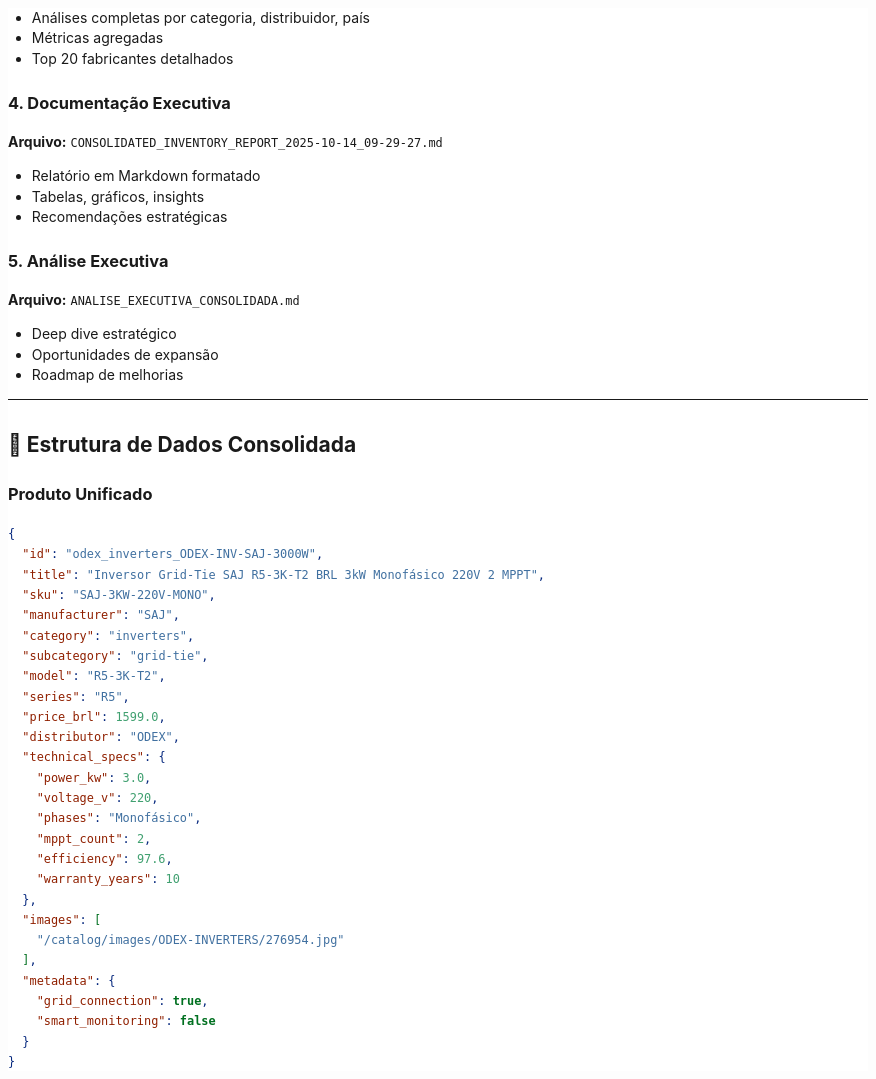 - Análises completas por categoria, distribuidor, país
- Métricas agregadas
- Top 20 fabricantes detalhados

### 4. Documentação Executiva

**Arquivo:** `CONSOLIDATED_INVENTORY_REPORT_2025-10-14_09-29-27.md`

- Relatório em Markdown formatado
- Tabelas, gráficos, insights
- Recomendações estratégicas

### 5. Análise Executiva

**Arquivo:** `ANALISE_EXECUTIVA_CONSOLIDADA.md`

- Deep dive estratégico
- Oportunidades de expansão
- Roadmap de melhorias

---

## 🎯 Estrutura de Dados Consolidada

### Produto Unificado

```json
{
  "id": "odex_inverters_ODEX-INV-SAJ-3000W",
  "title": "Inversor Grid-Tie SAJ R5-3K-T2 BRL 3kW Monofásico 220V 2 MPPT",
  "sku": "SAJ-3KW-220V-MONO",
  "manufacturer": "SAJ",
  "category": "inverters",
  "subcategory": "grid-tie",
  "model": "R5-3K-T2",
  "series": "R5",
  "price_brl": 1599.0,
  "distributor": "ODEX",
  "technical_specs": {
    "power_kw": 3.0,
    "voltage_v": 220,
    "phases": "Monofásico",
    "mppt_count": 2,
    "efficiency": 97.6,
    "warranty_years": 10
  },
  "images": [
    "/catalog/images/ODEX-INVERTERS/276954.jpg"
  ],
  "metadata": {
    "grid_connection": true,
    "smart_monitoring": false
  }
}
```
